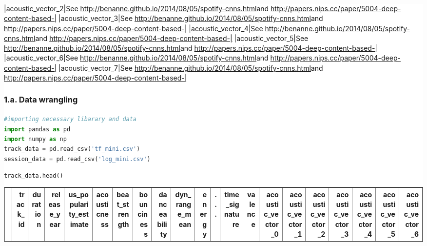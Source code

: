 |acoustic_vector_2|See ​http://benanne.github.io/2014/08/05/spotify-cnns.html​ and http://papers.nips.cc/paper/5004-deep-content-based-|
|acoustic_vector_3|See ​http://benanne.github.io/2014/08/05/spotify-cnns.html​ and http://papers.nips.cc/paper/5004-deep-content-based-|
|acoustic_vector_4|See ​http://benanne.github.io/2014/08/05/spotify-cnns.html​ and http://papers.nips.cc/paper/5004-deep-content-based-|
|acoustic_vector_5|See ​http://benanne.github.io/2014/08/05/spotify-cnns.html​ and http://papers.nips.cc/paper/5004-deep-content-based-|
|acoustic_vector_6|See ​http://benanne.github.io/2014/08/05/spotify-cnns.html​ and http://papers.nips.cc/paper/5004-deep-content-based-|
|acoustic_vector_7|See ​http://benanne.github.io/2014/08/05/spotify-cnns.html​ and http://papers.nips.cc/paper/5004-deep-content-based-|

### 1.a. Data wrangling


```python
#importing necessary libarary and data 
import pandas as pd
import numpy as np 
track_data = pd.read_csv('tf_mini.csv')
session_data = pd.read_csv('log_mini.csv')
```


```python
track_data.head()
```




<div>
<style scoped>
    .dataframe tbody tr th:only-of-type {
        vertical-align: middle;
    }

    .dataframe tbody tr th {
        vertical-align: top;
    }

    .dataframe thead th {
        text-align: right;
    }
</style>
<table border="1" class="dataframe">
  <thead>
    <tr style="text-align: right;">
      <th></th>
      <th>track_id</th>
      <th>duration</th>
      <th>release_year</th>
      <th>us_popularity_estimate</th>
      <th>acousticness</th>
      <th>beat_strength</th>
      <th>bounciness</th>
      <th>danceability</th>
      <th>dyn_range_mean</th>
      <th>energy</th>
      <th>...</th>
      <th>time_signature</th>
      <th>valence</th>
      <th>acoustic_vector_0</th>
      <th>acoustic_vector_1</th>
      <th>acoustic_vector_2</th>
      <th>acoustic_vector_3</th>
      <th>acoustic_vector_4</th>
      <th>acoustic_vector_5</th>
      <th>acoustic_vector_6</th>